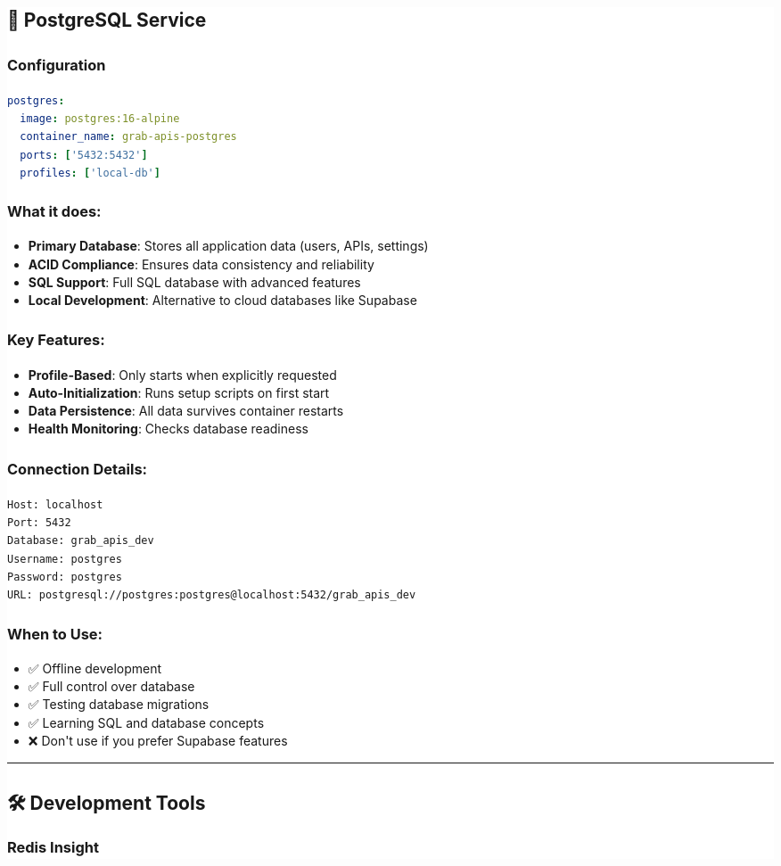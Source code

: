 
## 🐘 **PostgreSQL Service**

### **Configuration**

```yaml
postgres:
  image: postgres:16-alpine
  container_name: grab-apis-postgres
  ports: ['5432:5432']
  profiles: ['local-db']
```

### **What it does:**

- **Primary Database**: Stores all application data (users, APIs, settings)
- **ACID Compliance**: Ensures data consistency and reliability
- **SQL Support**: Full SQL database with advanced features
- **Local Development**: Alternative to cloud databases like Supabase

### **Key Features:**

- **Profile-Based**: Only starts when explicitly requested
- **Auto-Initialization**: Runs setup scripts on first start
- **Data Persistence**: All data survives container restarts
- **Health Monitoring**: Checks database readiness

### **Connection Details:**

```
Host: localhost
Port: 5432
Database: grab_apis_dev
Username: postgres
Password: postgres
URL: postgresql://postgres:postgres@localhost:5432/grab_apis_dev
```

### **When to Use:**

- ✅ Offline development
- ✅ Full control over database
- ✅ Testing database migrations
- ✅ Learning SQL and database concepts
- ❌ Don't use if you prefer Supabase features

---

## 🛠️ **Development Tools**

### **Redis Insight**

